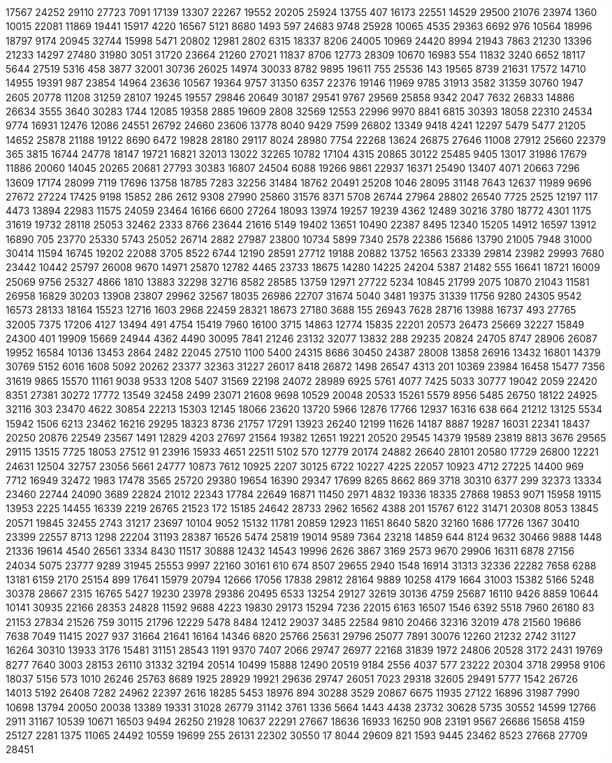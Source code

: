 17567 24252 29110 27723 7091 17139 13307 22267 19552 20205 25924 13755 407 16173 22551 14529 29500 21076 23974 1360 10015 22081 11869 19441 15917 4220 16567 5121 8680 1493 597 24683 9748 25928 10065 4535 29363 6692 976 10564 18996 18797 9174 20945 32744 15998 5471 20802 12981 2802 6315 18337 8206 24005 10969 24420 8994 21943 7863 21230 13396 21233 14297 27480 31980 3051 31720 23664 21260 27021 11837 8706 12773 28309 10670 16983 554 11832 3240 6652 18117 5644 27519 5316 458 3877 32001 30736 26025 14974 30033 8782 9895 19611 755 25536 143 19565 8739 21631 17572 14710 14955 19391 987 23854 14964 23636 10567 19364 9757 31350 6357 22376 19146 11969 9785 31913 3582 31359 30760 1947 2605 20778 11208 31259 28107 19245 19557 29846 20649 30187 29541 9767 29569 25858 9342 2047 7632 26833 14886 26634 3555 3640 30283 1744 12085 19358 2885 19609 2808 32569 12553 22996 9970 8841 6815 30393 18058 22310 24534 9774 16931 12476 12086 24551 26792 24660 23606 13778 8040 9429 7599 26802 13349 9418 4241 12297 5479 5477 21205 14652 25878 21188 19122 8690 6472 19828 28180 29117 8024 28980 7754 22268 13624 26875 27646 11008 27912 25660 22379 365 3815 16744 24778 18147 19721 16821 32013 13022 32265 10782 17104 4315 20865 30122 25485 9405 13017 31986 17679 11886 20060 14045 20265 20681 27793 30383 16807 24504 6088 19266 9861 22937 16371 25490 13407 4071 20663 7296 13609 17174 28099 7119 17696 13758 18785 7283 32256 31484 18762 20491 25208 1046 28095 31148 7643 12637 11989 9696 27672 27224 17425 9198 15852 286 2612 9308 27990 25860 31576 8371 5708 26744 27964 28802 26540 7725 2525 12197 117 4473 13894 22983 11575 24059 23464 16166 6600 27264 18093 13974 19257 19239 4362 12489 30216 3780 18772 4301 1175 31619 19732 28118 25053 32462 2333 8766 23644 21616 5149 19402 13651 10490 22387 8495 12340 15205 14912 16597 13912 16890 705 23770 25330 5743 25052 26714 2882 27987 23800 10734 5899 7340 2578 22386 15686 13790 21005 7948 31000 30414 11594 16745 19202 22088 3705 8522 6744 12190 28591 27712 19188 20882 13752 16563 23339 29814 23982 29993 7680 23442 10442 25797 26008 9670 14971 25870 12782 4465 23733 18675 14280 14225 24204 5387 21482 555 16641 18721 16009 25069 9756 25327 4866 1810 13883 32298 32716 8582 28585 13759 12971 27722 5234 10845 21799 2075 10870 21043 11581 26958 16829 30203 13908 23807 29962 32567 18035 26986 22707 31674 5040 3481 19375 31339 11756 9280 24305 9542 16573 28133 18164 15523 12716 1603 2968 22459 28321 18673 27180 3688 155 26943 7628 28716 13988 16737 493 27765 32005 7375 17206 4127 13494 491 4754 15419 7960 16100 3715 14863 12774 15835 22201 20573 26473 25669 32227 15849 24300 401 19909 15669 24944 4362 4490 30095 7841 21246 23132 32077 13832 288 29235 20824 24705 8747 28906 26087 19952 16584 10136 13453 2864 2482 22045 27510 1100 5400 24315 8686 30450 24387 28008 13858 26916 13432 16801 14379 30769 5152 6016 1608 5092 20262 23377 32363 31227 26017 8418 26872 1498 26547 4313 201 10369 23984 16458 15477 7356 31619 9865 15570 11161 9038 9533 1208 5407 31569 22198 24072 28989 6925 5761 4077 7425 5033 30777 19042 2059 22420 8351 27381 30272 17772 13549 32458 2499 23071 21608 9698 10529 20048 20533 15261 5579 8956 5485 26750 18122 24925 32116 303 23470 4622 30854 22213 15303 12145 18066 23620 13720 5966 12876 17766 12937 16316 638 664 21212 13125 5534 15942 1506 6213 23462 16216 29295 18323 8736 21757 17291 13923 26240 12199 11626 14187 8887 19287 16031 22341 18437 20250 20876 22549 23567 1491 12829 4203 27697 21564 19382 12651 19221 20520 29545 14379 19589 23819 8813 3676 29565 29115 13515 7725 18053 27512 91 23916 15933 4651 22511 5102 570 12779 20174 24882 26640 28101 20580 17729 26800 12221 24631 12504 32757 23056 5661 24777 10873 7612 10925 2207 30125 6722 10227 4225 22057 10923 4712 27225 14400 969 7712 16949 32472 1983 17478 3565 25720 29380 19654 16390 29347 17699 8265 8662 869 3718 30310 6377 299 32373 13334 23460 22744 24090 3689 22824 21012 22343 17784 22649 16871 11450 2971 4832 19336 18335 27868 19853 9071 15958 19115 13953 2225 14455 16339 2219 26765 21523 172 15185 24642 28733 2962 16562 4388 201 15767 6122 31471 20308 8053 13845 20571 19845 32455 2743 31217 23697 10104 9052 15132 11781 20859 12923 11651 8640 5820 32160 1686 17726 1367 30410 23399 22557 8713 1298 22204 31193 28387 16526 5474 25819 19014 9589 7364 23218 14859 644 8124 9632 30466 9888 1448 21336 19614 4540 26561 3334 8430 11517 30888 12432 14543 19996 2626 3867 3169 2573 9670 29906 16311 6878 27156 24034 5075 23777 9289 31945 25553 9997 22160 30161 610 674 8507 29655 2940 1548 16914 31313 32336 22282 7658 6288 13181 6159 2170 25154 899 17641 15979 20794 12666 17056 17838 29812 28164 9889 10258 4179 1664 31003 15382 5166 5248 30378 28667 2315 16765 5427 19230 23978 29386 20495 6533 13254 29127 32619 30136 4759 25687 16110 9426 8859 10644 10141 30935 22166 28353 24828 11592 9688 4223 19830 29173 15294 7236 22015 6163 16507 1546 6392 5518 7960 26180 83 21153 27834 21526 759 30115 21796 12229 5478 8484 12412 29037 3485 22584 9810 20466 32316 32019 478 21560 19686 7638 7049 11415 2027 937 31664 21641 16164 14346 6820 25766 25631 29796 25077 7891 30076 12260 21232 2742 31127 16264 30310 13933 3176 15481 31151 28543 1191 9370 7407 2066 29747 26977 22168 31839 1972 24806 20528 3172 2431 19769 8277 7640 3003 28153 26110 31332 32194 20514 10499 15888 12490 20519 9184 2556 4037 577 23222 20304 3718 29958 9106 18037 5156 573 1010 26246 25763 8689 1925 28929 19921 29636 29747 26051 7023 29318 32605 29491 5777 1542 26726 14013 5192 26408 7282 24962 22397 2616 18285 5453 18976 894 30288 3529 20867 6675 11935 27122 16896 31987 7990 10698 13794 20050 20038 13389 19331 31028 26779 31142 3761 1336 5664 1443 4438 23732 30628 5735 30552 14599 12766 2911 31167 10539 10671 16503 9494 26250 21928 10637 22291 27667 18636 16933 16250 908 23191 9567 26686 15658 4159 25127 2281 1375 11065 24492 10559 19699 255 26131 22302 30550 17 8044 29609 821 1593 9445 23462 8523 27668 27709 28451